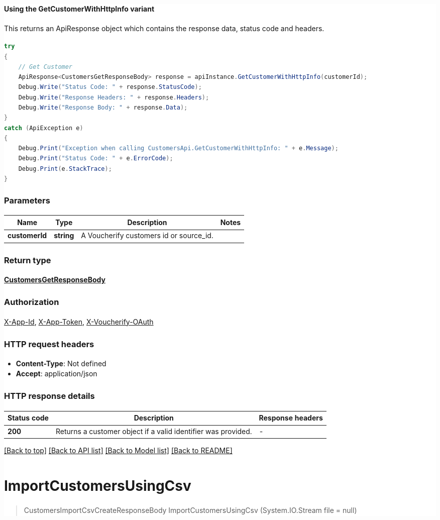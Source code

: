 #### Using the GetCustomerWithHttpInfo variant
This returns an ApiResponse object which contains the response data, status code and headers.

```csharp
try
{
    // Get Customer
    ApiResponse<CustomersGetResponseBody> response = apiInstance.GetCustomerWithHttpInfo(customerId);
    Debug.Write("Status Code: " + response.StatusCode);
    Debug.Write("Response Headers: " + response.Headers);
    Debug.Write("Response Body: " + response.Data);
}
catch (ApiException e)
{
    Debug.Print("Exception when calling CustomersApi.GetCustomerWithHttpInfo: " + e.Message);
    Debug.Print("Status Code: " + e.ErrorCode);
    Debug.Print(e.StackTrace);
}
```

### Parameters

| Name | Type | Description | Notes |
|------|------|-------------|-------|
| **customerId** | **string** | A Voucherify customers id or source_id. |  |

### Return type

[**CustomersGetResponseBody**](CustomersGetResponseBody.md)

### Authorization

[X-App-Id](../README.md#X-App-Id), [X-App-Token](../README.md#X-App-Token), [X-Voucherify-OAuth](../README.md#X-Voucherify-OAuth)

### HTTP request headers

 - **Content-Type**: Not defined
 - **Accept**: application/json


### HTTP response details
| Status code | Description | Response headers |
|-------------|-------------|------------------|
| **200** | Returns a customer object if a valid identifier was provided. |  -  |

[[Back to top]](#) [[Back to API list]](../README.md#documentation-for-api-endpoints) [[Back to Model list]](../README.md#documentation-for-models) [[Back to README]](../README.md)

<a id="importcustomersusingcsv"></a>
# **ImportCustomersUsingCsv**
> CustomersImportCsvCreateResponseBody ImportCustomersUsingCsv (System.IO.Stream file = null)
